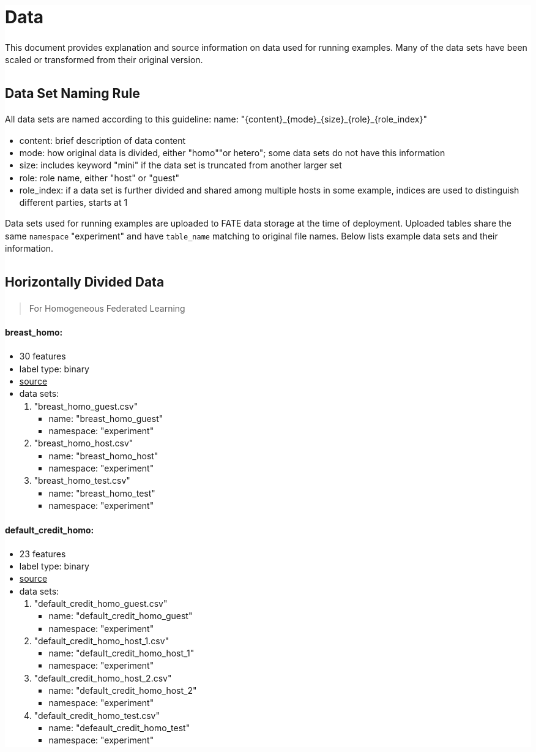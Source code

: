 # Data

This document provides explanation and source information on data used for running examples. 
Many of the data sets have been scaled or transformed from their original version.

## Data Set Naming Rule 
All data sets are named according to this guideline: 
 name: "{content}\_{mode}\_{size}\_{role}\_{role_index}"

- content: brief description of data content
- mode: how original data is divided, either "homo""or hetero"; some data sets do not have this information
- size: includes keyword "mini" if the data set is truncated from another larger set
- role: role name, either "host" or "guest"
- role_index: if a data set is further divided and shared among multiple hosts in some example, 
indices are used to distinguish different parties, starts at 1 

Data sets used for running examples are uploaded to FATE data storage at the time of deployment. 
Uploaded tables share the same `namespace` "experiment" and have `table_name` matching to original file names.
Below lists example data sets and their information. 


## Horizontally Divided Data
> For Homogeneous Federated Learning

#### breast_homo:
- 30 features
- label type: binary
- [source](https://www.kaggle.com/uciml/breast-cancer-wisconsin-data)
- data sets: 
    1. "breast_homo_guest.csv"
        * name: "breast_homo_guest"
        * namespace: "experiment"
    2. "breast_homo_host.csv"
        * name: "breast_homo_host"
        * namespace: "experiment"
    3. "breast_homo_test.csv"
        * name: "breast_homo_test"
        * namespace: "experiment"

#### default_credit_homo:
- 23 features
- label type: binary
- [source](https://archive.ics.uci.edu/ml/datasets/default+of+credit+card+clients)
- data sets: 
    1. "default_credit_homo_guest.csv"
        * name: "default_credit_homo_guest"
        * namespace: "experiment"
    2. "default_credit_homo_host_1.csv"
        * name: "default_credit_homo_host_1"
        * namespace: "experiment"
    3. "default_credit_homo_host_2.csv"
        * name: "default_credit_homo_host_2"
        * namespace: "experiment"
    4. "default_credit_homo_test.csv"
        * name: "defeault_credit_homo_test"
        * namespace: "experiment"
